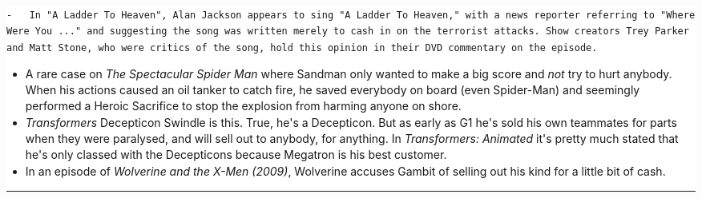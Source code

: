     -   In "A Ladder To Heaven", Alan Jackson appears to sing "A Ladder To Heaven," with a news reporter referring to "Where Were You ..." and suggesting the song was written merely to cash in on the terrorist attacks. Show creators Trey Parker and Matt Stone, who were critics of the song, hold this opinion in their DVD commentary on the episode.
-   A rare case on _The Spectacular Spider Man_ where Sandman only wanted to make a big score and _not_ try to hurt anybody. When his actions caused an oil tanker to catch fire, he saved everybody on board (even Spider-Man) and seemingly performed a Heroic Sacrifice to stop the explosion from harming anyone on shore.
-   _Transformers_ Decepticon Swindle is this. True, he's a Decepticon. But as early as G1 he's sold his own teammates for parts when they were paralysed, and will sell out to anybody, for anything. In _Transformers: Animated_ it's pretty much stated that he's only classed with the Decepticons because Megatron is his best customer.
-   In an episode of _Wolverine and the X-Men (2009)_, Wolverine accuses Gambit of selling out his kind for a little bit of cash.

___